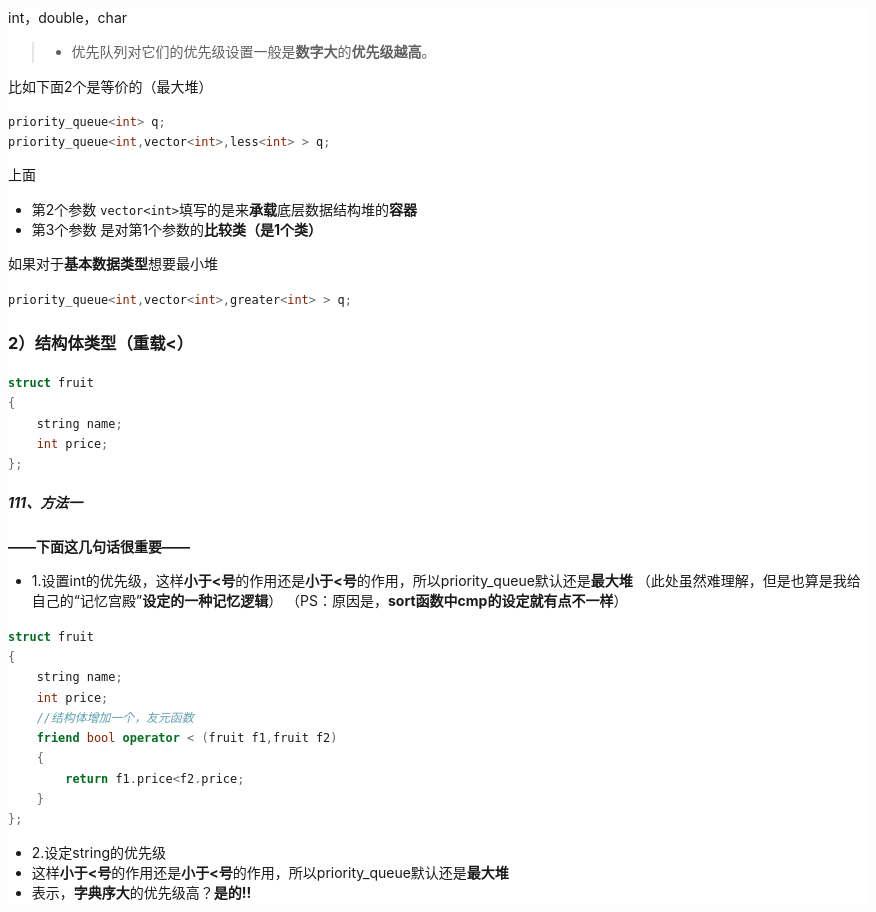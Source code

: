int，double，char

>- 优先队列对它们的优先级设置一般是**数字大**的**优先级越高**。

比如下面2个是等价的（最大堆）

```cpp
priority_queue<int> q;
priority_queue<int,vector<int>,less<int> > q;
```

上面

- 第2个参数
  `vector<int>`填写的是来**承载**底层数据结构堆的**容器**
- 第3个参数
  是对第1个参数的**比较类（是1个类）**

如果对于**基本数据类型**想要最小堆

```cpp
priority_queue<int,vector<int>,greater<int> > q;
```


### 2）结构体类型（重载<）

```cpp
struct fruit
{
	string name;
	int price;
};
```

##### 111、方法一

**——下面这几句话很重要——**  

- 1.设置int的优先级，这样**小于<号**的作用还是**小于<号**的作用，所以priority_queue默认还是**最大堆**
  （此处虽然难理解，但是也算是我给自己的“记忆宫殿”**设定的一种记忆逻辑**）
   （PS：原因是，**sort函数中cmp的设定就有点不一样**）

```cpp
struct fruit
{
	string name;
	int price;
	//结构体增加一个，友元函数
	friend bool operator < (fruit f1,fruit f2)
	{
		return f1.price<f2.price;
	}
};
```

- 2.设定string的优先级
- 这样**小于<号**的作用还是**小于<号**的作用，所以priority_queue默认还是**最大堆**
- 表示，**字典序大**的优先级高？**是的!!**

